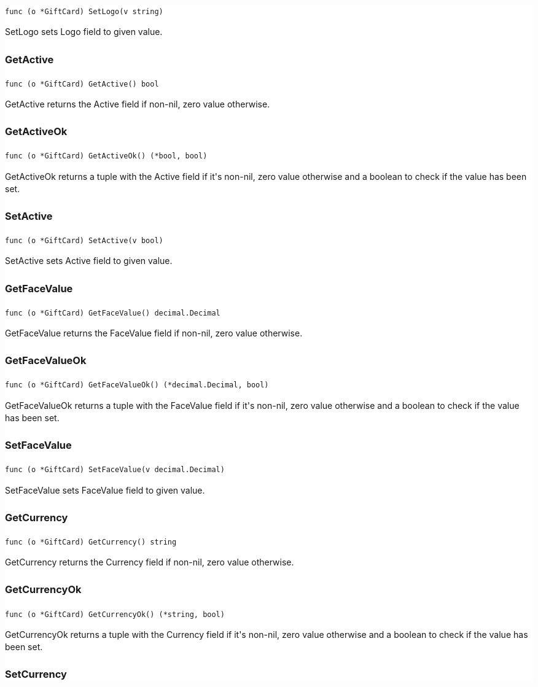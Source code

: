 `func (o *GiftCard) SetLogo(v string)`

SetLogo sets Logo field to given value.


### GetActive

`func (o *GiftCard) GetActive() bool`

GetActive returns the Active field if non-nil, zero value otherwise.

### GetActiveOk

`func (o *GiftCard) GetActiveOk() (*bool, bool)`

GetActiveOk returns a tuple with the Active field if it's non-nil, zero value otherwise
and a boolean to check if the value has been set.

### SetActive

`func (o *GiftCard) SetActive(v bool)`

SetActive sets Active field to given value.


### GetFaceValue

`func (o *GiftCard) GetFaceValue() decimal.Decimal`

GetFaceValue returns the FaceValue field if non-nil, zero value otherwise.

### GetFaceValueOk

`func (o *GiftCard) GetFaceValueOk() (*decimal.Decimal, bool)`

GetFaceValueOk returns a tuple with the FaceValue field if it's non-nil, zero value otherwise
and a boolean to check if the value has been set.

### SetFaceValue

`func (o *GiftCard) SetFaceValue(v decimal.Decimal)`

SetFaceValue sets FaceValue field to given value.


### GetCurrency

`func (o *GiftCard) GetCurrency() string`

GetCurrency returns the Currency field if non-nil, zero value otherwise.

### GetCurrencyOk

`func (o *GiftCard) GetCurrencyOk() (*string, bool)`

GetCurrencyOk returns a tuple with the Currency field if it's non-nil, zero value otherwise
and a boolean to check if the value has been set.

### SetCurrency
